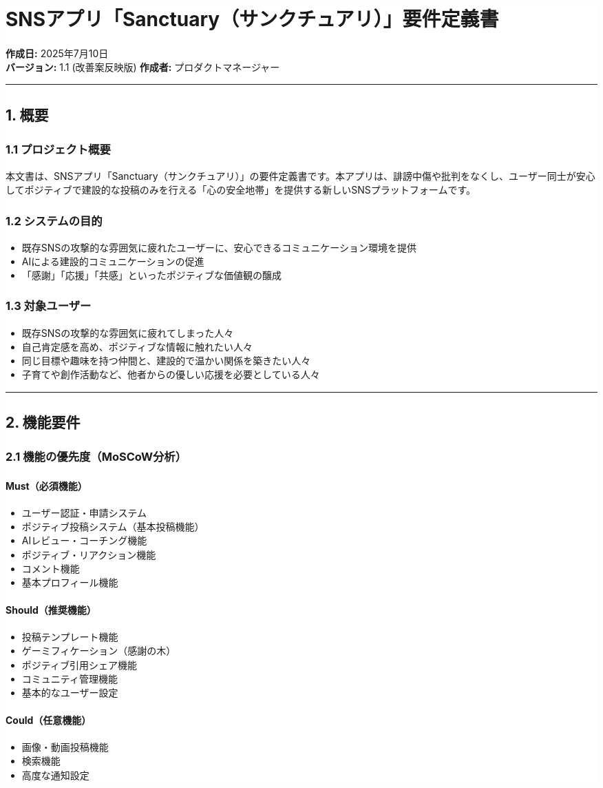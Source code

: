 # SNSアプリ「Sanctuary（サンクチュアリ）」要件定義書

**作成日:** 2025年7月10日  
**バージョン:** 1.1 (改善案反映版)
**作成者:** プロダクトマネージャー  

---

## 1. 概要

### 1.1 プロジェクト概要
本文書は、SNSアプリ「Sanctuary（サンクチュアリ）」の要件定義書です。本アプリは、誹謗中傷や批判をなくし、ユーザー同士が安心してポジティブで建設的な投稿のみを行える「心の安全地帯」を提供する新しいSNSプラットフォームです。

### 1.2 システムの目的
- 既存SNSの攻撃的な雰囲気に疲れたユーザーに、安心できるコミュニケーション環境を提供
- AIによる建設的コミュニケーションの促進
- 「感謝」「応援」「共感」といったポジティブな価値観の醸成

### 1.3 対象ユーザー
- 既存SNSの攻撃的な雰囲気に疲れてしまった人々
- 自己肯定感を高め、ポジティブな情報に触れたい人々
- 同じ目標や趣味を持つ仲間と、建設的で温かい関係を築きたい人々
- 子育てや創作活動など、他者からの優しい応援を必要としている人々

---

## 2. 機能要件

### 2.1 機能の優先度（MoSCoW分析）

#### Must（必須機能）
- ユーザー認証・申請システム
- ポジティブ投稿システム（基本投稿機能）
- AIレビュー・コーチング機能
- ポジティブ・リアクション機能
- コメント機能
- 基本プロフィール機能

#### Should（推奨機能）
- 投稿テンプレート機能
- ゲーミフィケーション（感謝の木）
- ポジティブ引用シェア機能
- コミュニティ管理機能
- 基本的なユーザー設定

#### Could（任意機能）
- 画像・動画投稿機能
- 検索機能
- 高度な通知設定

